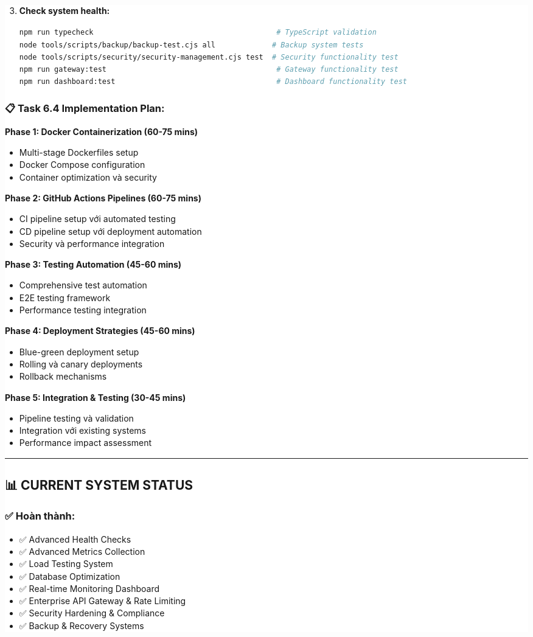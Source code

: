 3. **Check system health:**
   ```bash
   npm run typecheck                                          # TypeScript validation
   node tools/scripts/backup/backup-test.cjs all             # Backup system tests
   node tools/scripts/security/security-management.cjs test  # Security functionality test
   npm run gateway:test                                       # Gateway functionality test
   npm run dashboard:test                                     # Dashboard functionality test
   ```

### 📋 **Task 6.4 Implementation Plan:**

**Phase 1: Docker Containerization (60-75 mins)**

- Multi-stage Dockerfiles setup
- Docker Compose configuration
- Container optimization và security

**Phase 2: GitHub Actions Pipelines (60-75 mins)**

- CI pipeline setup với automated testing
- CD pipeline setup với deployment automation
- Security và performance integration

**Phase 3: Testing Automation (45-60 mins)**

- Comprehensive test automation
- E2E testing framework
- Performance testing integration

**Phase 4: Deployment Strategies (45-60 mins)**

- Blue-green deployment setup
- Rolling và canary deployments
- Rollback mechanisms

**Phase 5: Integration & Testing (30-45 mins)**

- Pipeline testing và validation
- Integration với existing systems
- Performance impact assessment

---

## 📊 **CURRENT SYSTEM STATUS**

### ✅ **Hoàn thành:**

- ✅ Advanced Health Checks
- ✅ Advanced Metrics Collection
- ✅ Load Testing System
- ✅ Database Optimization
- ✅ Real-time Monitoring Dashboard
- ✅ Enterprise API Gateway & Rate Limiting
- ✅ Security Hardening & Compliance
- ✅ Backup & Recovery Systems
